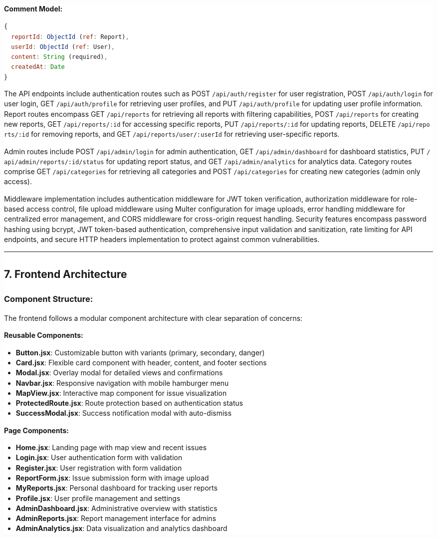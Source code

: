 **Comment Model:**
```javascript
{
  reportId: ObjectId (ref: Report),
  userId: ObjectId (ref: User),
  content: String (required),
  createdAt: Date
}
```

The API endpoints include authentication routes such as POST `/api/auth/register` for user registration, POST `/api/auth/login` for user login, GET `/api/auth/profile` for retrieving user profiles, and PUT `/api/auth/profile` for updating user profile information. Report routes encompass GET `/api/reports` for retrieving all reports with filtering capabilities, POST `/api/reports` for creating new reports, GET `/api/reports/:id` for accessing specific reports, PUT `/api/reports/:id` for updating reports, DELETE `/api/reports/:id` for removing reports, and GET `/api/reports/user/:userId` for retrieving user-specific reports.

Admin routes include POST `/api/admin/login` for admin authentication, GET `/api/admin/dashboard` for dashboard statistics, PUT `/api/admin/reports/:id/status` for updating report status, and GET `/api/admin/analytics` for analytics data. Category routes comprise GET `/api/categories` for retrieving all categories and POST `/api/categories` for creating new categories (admin only access).

Middleware implementation includes authentication middleware for JWT token verification, authorization middleware for role-based access control, file upload middleware using Multer configuration for image uploads, error handling middleware for centralized error management, and CORS middleware for cross-origin request handling. Security features encompass password hashing using bcrypt, JWT token-based authentication, comprehensive input validation and sanitization, rate limiting for API endpoints, and secure HTTP headers implementation to protect against common vulnerabilities.

---

## 7. Frontend Architecture

### Component Structure:
The frontend follows a modular component architecture with clear separation of concerns:

**Reusable Components:**
- **Button.jsx**: Customizable button with variants (primary, secondary, danger)
- **Card.jsx**: Flexible card component with header, content, and footer sections
- **Modal.jsx**: Overlay modal for detailed views and confirmations
- **Navbar.jsx**: Responsive navigation with mobile hamburger menu
- **MapView.jsx**: Interactive map component for issue visualization
- **ProtectedRoute.jsx**: Route protection based on authentication status
- **SuccessModal.jsx**: Success notification modal with auto-dismiss

**Page Components:**
- **Home.jsx**: Landing page with map view and recent issues
- **Login.jsx**: User authentication form with validation
- **Register.jsx**: User registration with form validation
- **ReportForm.jsx**: Issue submission form with image upload
- **MyReports.jsx**: Personal dashboard for tracking user reports
- **Profile.jsx**: User profile management and settings
- **AdminDashboard.jsx**: Administrative overview with statistics
- **AdminReports.jsx**: Report management interface for admins
- **AdminAnalytics.jsx**: Data visualization and analytics dashboard

